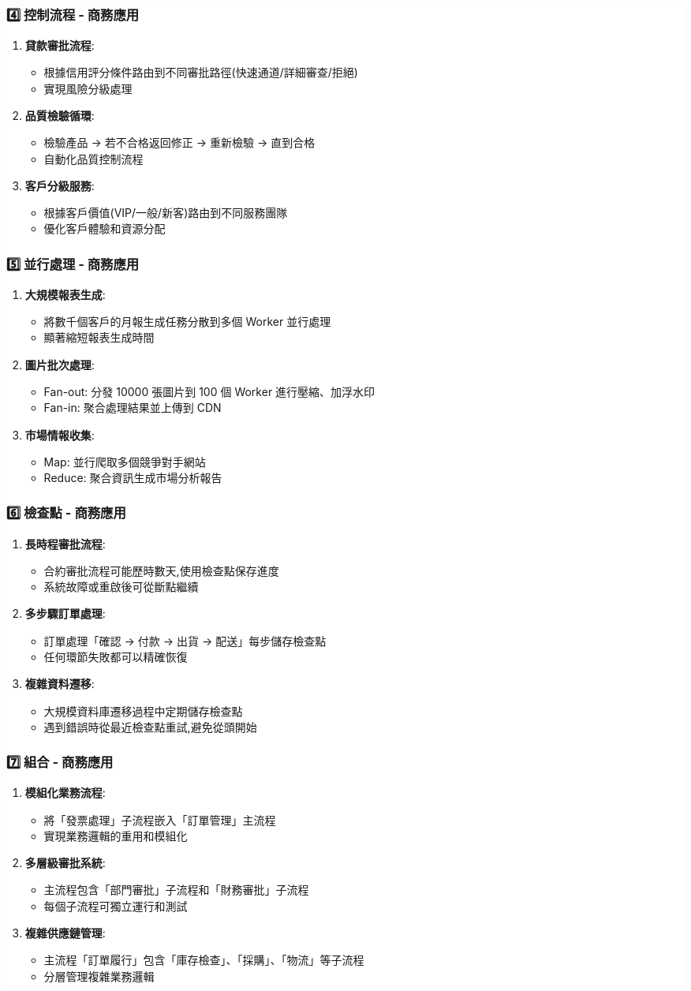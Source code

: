 ### 4️⃣ 控制流程 - 商務應用

1. **貸款審批流程**: 
   - 根據信用評分條件路由到不同審批路徑(快速通道/詳細審查/拒絕)
   - 實現風險分級處理

2. **品質檢驗循環**: 
   - 檢驗產品 → 若不合格返回修正 → 重新檢驗 → 直到合格
   - 自動化品質控制流程

3. **客戶分級服務**: 
   - 根據客戶價值(VIP/一般/新客)路由到不同服務團隊
   - 優化客戶體驗和資源分配

### 5️⃣ 並行處理 - 商務應用

1. **大規模報表生成**: 
   - 將數千個客戶的月報生成任務分散到多個 Worker 並行處理
   - 顯著縮短報表生成時間

2. **圖片批次處理**: 
   - Fan-out: 分發 10000 張圖片到 100 個 Worker 進行壓縮、加浮水印
   - Fan-in: 聚合處理結果並上傳到 CDN

3. **市場情報收集**: 
   - Map: 並行爬取多個競爭對手網站
   - Reduce: 聚合資訊生成市場分析報告

### 6️⃣ 檢查點 - 商務應用

1. **長時程審批流程**: 
   - 合約審批流程可能歷時數天,使用檢查點保存進度
   - 系統故障或重啟後可從斷點繼續

2. **多步驟訂單處理**: 
   - 訂單處理「確認 → 付款 → 出貨 → 配送」每步儲存檢查點
   - 任何環節失敗都可以精確恢復

3. **複雜資料遷移**: 
   - 大規模資料庫遷移過程中定期儲存檢查點
   - 遇到錯誤時從最近檢查點重試,避免從頭開始

### 7️⃣ 組合 - 商務應用

1. **模組化業務流程**: 
   - 將「發票處理」子流程嵌入「訂單管理」主流程
   - 實現業務邏輯的重用和模組化

2. **多層級審批系統**: 
   - 主流程包含「部門審批」子流程和「財務審批」子流程
   - 每個子流程可獨立運行和測試

3. **複雜供應鏈管理**: 
   - 主流程「訂單履行」包含「庫存檢查」、「採購」、「物流」等子流程
   - 分層管理複雜業務邏輯
